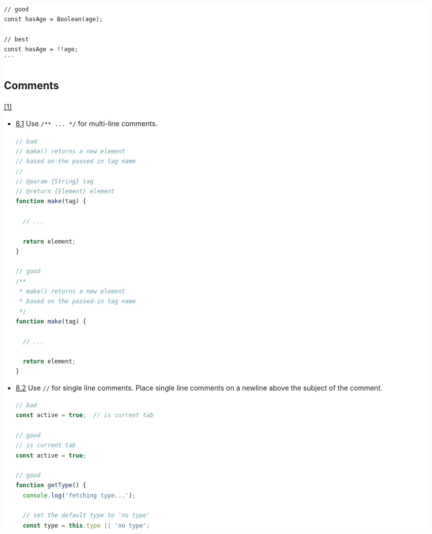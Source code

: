     // good
    const hasAge = Boolean(age);

    // best
    const hasAge = !!age;
    ```

## Comments 
[[1]](#airbnb)
  <a name="comments--multiline"></a><a name="8.1"></a>
  - [8.1](#comments--multiline) Use `/** ... */` for multi-line comments. 

    ```javascript
    // bad
    // make() returns a new element
    // based on the passed in tag name
    //
    // @param {String} tag
    // @return {Element} element
    function make(tag) {

      // ...

      return element;
    }

    // good
    /**
     * make() returns a new element
     * based on the passed-in tag name
     */
    function make(tag) {

      // ...

      return element;
    }
    ```

  <a name="comments--singleline"></a><a name="8.2"></a>
  - [8.2](#comments--singleline) Use `//` for single line comments. Place single line comments on a newline above the subject of the comment.

    ```javascript
    // bad
    const active = true;  // is current tab

    // good
    // is current tab
    const active = true;

    // good
    function getType() {
      console.log('fetching type...');

      // set the default type to 'no type'
      const type = this.type || 'no type';
